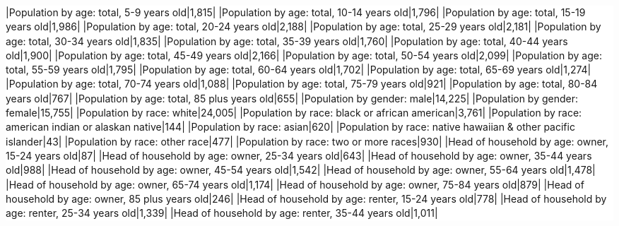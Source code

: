 |Population by age: total, 5-9 years old|1,815|
|Population by age: total, 10-14 years old|1,796|
|Population by age: total, 15-19 years old|1,986|
|Population by age: total, 20-24 years old|2,188|
|Population by age: total, 25-29 years old|2,181|
|Population by age: total, 30-34 years old|1,835|
|Population by age: total, 35-39 years old|1,760|
|Population by age: total, 40-44 years old|1,900|
|Population by age: total, 45-49 years old|2,166|
|Population by age: total, 50-54 years old|2,099|
|Population by age: total, 55-59 years old|1,795|
|Population by age: total, 60-64 years old|1,702|
|Population by age: total, 65-69 years old|1,274|
|Population by age: total, 70-74 years old|1,088|
|Population by age: total, 75-79 years old|921|
|Population by age: total, 80-84 years old|767|
|Population by age: total, 85 plus years old|655|
|Population by gender: male|14,225|
|Population by gender: female|15,755|
|Population by race: white|24,005|
|Population by race: black or african american|3,761|
|Population by race: american indian or alaskan native|144|
|Population by race: asian|620|
|Population by race: native hawaiian & other pacific islander|43|
|Population by race: other race|477|
|Population by race: two or more races|930|
|Head of household by age: owner, 15-24 years old|87|
|Head of household by age: owner, 25-34 years old|643|
|Head of household by age: owner, 35-44 years old|988|
|Head of household by age: owner, 45-54 years old|1,542|
|Head of household by age: owner, 55-64 years old|1,478|
|Head of household by age: owner, 65-74 years old|1,174|
|Head of household by age: owner, 75-84 years old|879|
|Head of household by age: owner, 85 plus years old|246|
|Head of household by age: renter, 15-24 years old|778|
|Head of household by age: renter, 25-34 years old|1,339|
|Head of household by age: renter, 35-44 years old|1,011|